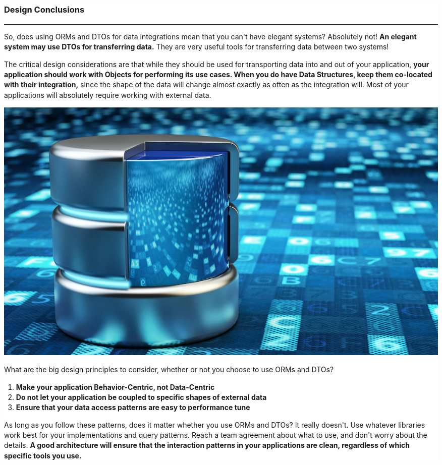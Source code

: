 ### Design Conclusions

----

So, does using ORMs and DTOs for data integrations mean that you can't have elegant systems? Absolutely not! **An elegant system may use DTOs for transferring data.** They are very useful tools for transferring data between two systems! 

The critical design considerations are that while they should be used for transporting data into and out of your application, **your application should work with Objects for performing its use cases. When you do have Data Structures, keep them co-located with their integration,** since the shape of the data will change almost exactly as often as the integration will. Most of your applications will absolutely require working with external data.  

<img src="/images/cool-blue-database.jpg" alt="Futuristic sleek blue database."  />

What are the big design principles to consider, whether or not you choose to use ORMs and DTOs? 

1. **Make your application Behavior-Centric, not Data-Centric**
2. **Do not let your application be coupled to specific shapes of external data**
3. **Ensure that your data access patterns are easy to performance tune**

As long as you follow these patterns, does it matter whether you use ORMs and DTOs? It really doesn't. Use whatever libraries work best for your implementations and query patterns. Reach a team agreement about what to use, and don't worry about the details. **A good architecture will ensure that the interaction patterns in your applications are clean, regardless of which specific tools you use.** 